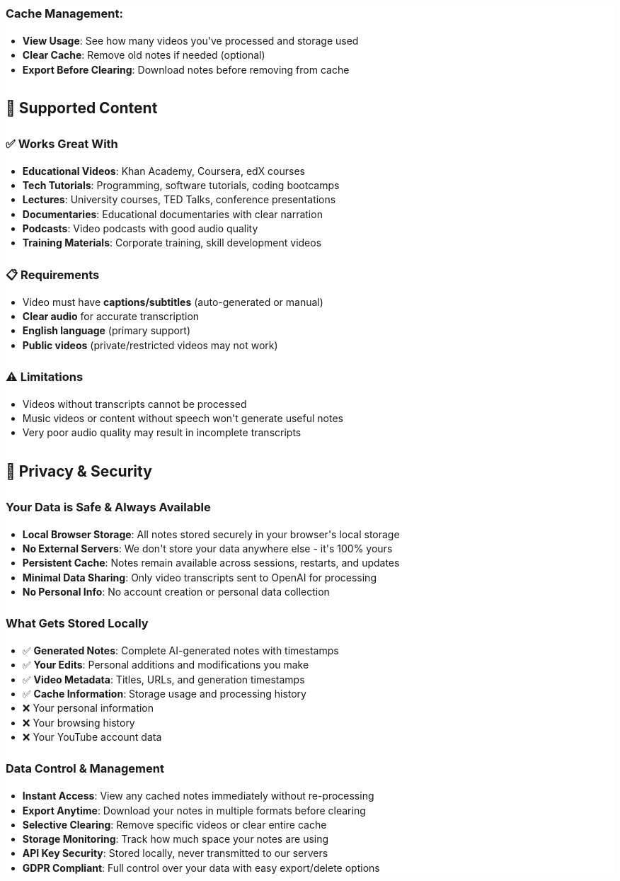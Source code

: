 ### **Cache Management:**
- **View Usage**: See how many videos you've processed and storage used
- **Clear Cache**: Remove old notes if needed (optional)
- **Export Before Clearing**: Download notes before removing from cache

## 🎯 Supported Content

### ✅ **Works Great With**
- **Educational Videos**: Khan Academy, Coursera, edX courses
- **Tech Tutorials**: Programming, software tutorials, coding bootcamps
- **Lectures**: University courses, TED Talks, conference presentations
- **Documentaries**: Educational documentaries with clear narration
- **Podcasts**: Video podcasts with good audio quality
- **Training Materials**: Corporate training, skill development videos

### 📋 **Requirements**
- Video must have **captions/subtitles** (auto-generated or manual)
- **Clear audio** for accurate transcription
- **English language** (primary support)
- **Public videos** (private/restricted videos may not work)

### ⚠️ **Limitations**
- Videos without transcripts cannot be processed
- Music videos or content without speech won't generate useful notes
- Very poor audio quality may result in incomplete transcripts

## 🔐 Privacy & Security

### **Your Data is Safe & Always Available**
- **Local Browser Storage**: All notes stored securely in your browser's local storage
- **No External Servers**: We don't store your data anywhere else - it's 100% yours
- **Persistent Cache**: Notes remain available across sessions, restarts, and updates
- **Minimal Data Sharing**: Only video transcripts sent to OpenAI for processing
- **No Personal Info**: No account creation or personal data collection

### **What Gets Stored Locally**
- ✅ **Generated Notes**: Complete AI-generated notes with timestamps
- ✅ **Your Edits**: Personal additions and modifications you make
- ✅ **Video Metadata**: Titles, URLs, and generation timestamps
- ✅ **Cache Information**: Storage usage and processing history
- ❌ Your personal information
- ❌ Your browsing history
- ❌ Your YouTube account data

### **Data Control & Management**
- **Instant Access**: View any cached notes immediately without re-processing
- **Export Anytime**: Download your notes in multiple formats before clearing
- **Selective Clearing**: Remove specific videos or clear entire cache
- **Storage Monitoring**: Track how much space your notes are using
- **API Key Security**: Stored locally, never transmitted to our servers
- **GDPR Compliant**: Full control over your data with easy export/delete options
